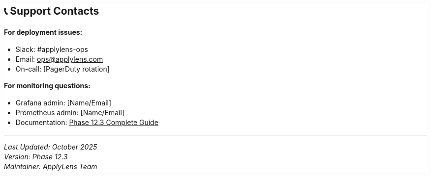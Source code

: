 
## 📞 Support Contacts

**For deployment issues:**
- Slack: #applylens-ops
- Email: ops@applylens.com
- On-call: [PagerDuty rotation]

**For monitoring questions:**
- Grafana admin: [Name/Email]
- Prometheus admin: [Name/Email]
- Documentation: [Phase 12.3 Complete Guide](PHASE_12.3_COMPLETE.md)

---

*Last Updated: October 2025*  
*Version: Phase 12.3*  
*Maintainer: ApplyLens Team*

